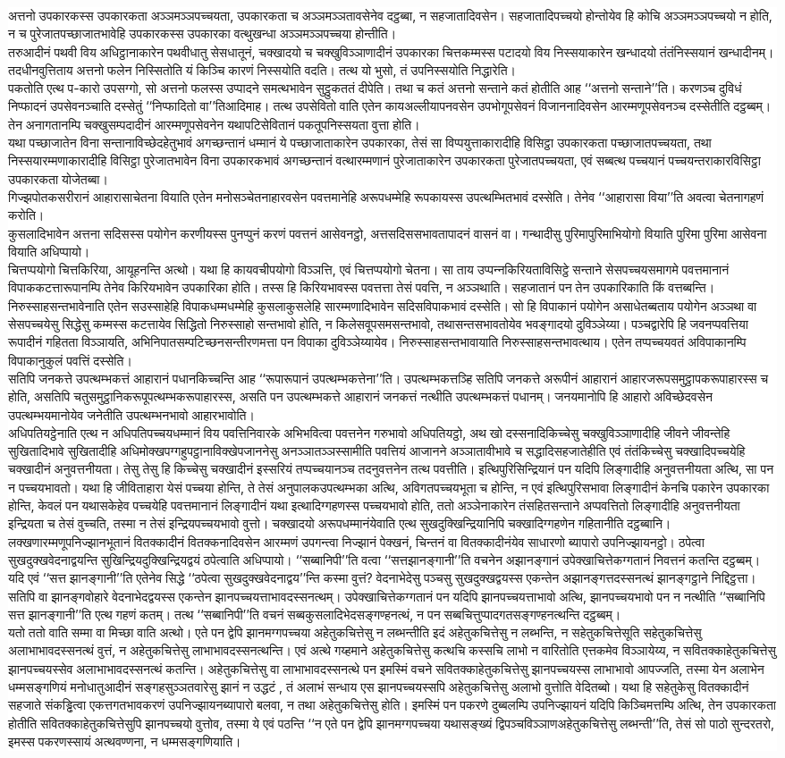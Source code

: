 अत्तनो उपकारकस्स उपकारकता अञ्‍ञमञ्‍ञपच्‍चयता, उपकारकता च अञ्‍ञमञ्‍ञतावसेनेव दट्ठब्बा, न सहजातादिवसेन। सहजातादिपच्‍चयो होन्तोयेव हि कोचि अञ्‍ञमञ्‍ञपच्‍चयो न होति, न च पुरेजातपच्छाजातभावेहि उपकारकस्स उपकारका वत्थुखन्धा अञ्‍ञमञ्‍ञपच्‍चया होन्तीति।  
तरुआदीनं पथवी विय अधिट्ठानाकारेन पथवीधातु सेसधातूनं, चक्खादयो च चक्खुविञ्‍ञाणादीनं उपकारका चित्तकम्मस्स पटादयो विय निस्सयाकारेन खन्धादयो तंतंनिस्सयानं खन्धादीनम्।  
तदधीनवुत्तिताय अत्तनो फलेन निस्सितोति यं किञ्‍चि कारणं निस्सयोति वदति। तत्थ यो भुसो, तं उपनिस्सयोति निद्धारेति।  
पकतोति एत्थ प-कारो उपसग्गो, सो अत्तनो फलस्स उप्पादने समत्थभावेन सुट्ठुकततं दीपेति। तथा च कतं अत्तनो सन्ताने कतं होतीति आह ‘‘अत्तनो सन्ताने’’ति। करणञ्‍च दुविधं निप्फादनं उपसेवनञ्‍चाति दस्सेतुं ‘‘निप्फादितो वा’’तिआदिमाह। तत्थ उपसेवितो वाति एतेन कायअल्‍लीयापनवसेन उपभोगूपसेवनं विजाननादिवसेन आरम्मणूपसेवनञ्‍च दस्सेतीति दट्ठब्बम्। तेन अनागतानम्पि चक्खुसम्पदादीनं आरम्मणूपसेवनेन यथापटिसेवितानं पकतूपनिस्सयता वुत्ता होति।  
यथा पच्छाजातेन विना सन्तानाविच्छेदहेतुभावं अगच्छन्तानं धम्मानं ये पच्छाजाताकारेन उपकारका, तेसं सा विप्पयुत्ताकारादीहि विसिट्ठा उपकारकता पच्छाजातपच्‍चयता, तथा निस्सयारम्मणाकारादीहि विसिट्ठा पुरेजातभावेन विना उपकारकभावं अगच्छन्तानं वत्थारम्मणानं पुरेजाताकारेन उपकारकता पुरेजातपच्‍चयता, एवं सब्बत्थ पच्‍चयानं पच्‍चयन्तराकारविसिट्ठा उपकारकता योजेतब्बा।  
गिज्झपोतकसरीरानं आहारासाचेतना वियाति एतेन मनोसञ्‍चेतनाहारवसेन पवत्तमानेहि अरूपधम्मेहि रूपकायस्स उपत्थम्भितभावं दस्सेति। तेनेव ‘‘आहारासा विया’’ति अवत्वा चेतनागहणं करोति।  
कुसलादिभावेन अत्तना सदिसस्स पयोगेन करणीयस्स पुनप्पुनं करणं पवत्तनं आसेवनट्ठो, अत्तसदिससभावतापादनं वासनं वा। गन्थादीसु पुरिमापुरिमाभियोगो वियाति पुरिमा पुरिमा आसेवना वियाति अधिप्पायो।  
चित्तप्पयोगो चित्तकिरिया, आयूहनन्ति अत्थो। यथा हि कायवचीपयोगो विञ्‍ञत्ति, एवं चित्तप्पयोगो चेतना। सा ताय उप्पन्‍नकिरियताविसिट्ठे सन्ताने सेसपच्‍चयसमागमे पवत्तमानानं विपाककटत्तारूपानम्पि तेनेव किरियभावेन उपकारिका होति। तस्स हि किरियभावस्स पवत्तत्ता तेसं पवत्ति, न अञ्‍ञथाति। सहजातानं पन तेन उपकारिकाति किं वत्तब्बन्ति।  
निरुस्साहसन्तभावेनाति एतेन सउस्साहेहि विपाकधम्मधम्मेहि कुसलाकुसलेहि सारम्मणादिभावेन सदिसविपाकभावं दस्सेति। सो हि विपाकानं पयोगेन असाधेतब्बताय पयोगेन अञ्‍ञथा वा सेसपच्‍चयेसु सिद्धेसु कम्मस्स कटत्तायेव सिद्धितो निरुस्साहो सन्तभावो होति, न किलेसवूपसमसन्तभावो, तथासन्तसभावतोयेव भवङ्गादयो दुविञ्‍ञेय्या। पञ्‍चद्वारेपि हि जवनप्पवत्तिया रूपादीनं गहितता विञ्‍ञायति, अभिनिपातसम्पटिच्छनसन्तीरणमत्ता पन विपाका दुविञ्‍ञेय्यायेव। निरुस्साहसन्तभावायाति निरुस्साहसन्तभावत्थाय। एतेन तप्पच्‍चयवतं अविपाकानम्पि विपाकानुकुलं पवत्तिं दस्सेति।  
सतिपि जनकत्ते उपत्थम्भकत्तं आहारानं पधानकिच्‍चन्ति आह ‘‘रूपारूपानं उपत्थम्भकत्तेना’’ति। उपत्थम्भकत्तञ्हि सतिपि जनकत्ते अरूपीनं आहारानं आहारजरूपसमुट्ठापकरूपाहारस्स च होति, असतिपि चतुसमुट्ठानिकरूपूपत्थम्भकरूपाहारस्स, असति पन उपत्थम्भकत्ते आहारानं जनकत्तं नत्थीति उपत्थम्भकत्तं पधानम्। जनयमानोपि हि आहारो अविच्छेदवसेन उपत्थम्भयमानोयेव जनेतीति उपत्थम्भनभावो आहारभावोति।  
अधिपतियट्ठेनाति एत्थ न अधिपतिपच्‍चयधम्मानं विय पवत्तिनिवारके अभिभवित्वा पवत्तनेन गरुभावो अधिपतियट्ठो, अथ खो दस्सनादिकिच्‍चेसु चक्खुविञ्‍ञाणादीहि जीवने जीवन्तेहि सुखितादिभावे सुखितादीहि अधिमोक्खपग्गहुपट्ठानाविक्खेपजाननेसु अनञ्‍ञातञ्‍ञस्सामीति पवत्तियं आजानने अञ्‍ञातावीभावे च सद्धादिसहजातेहीति एवं तंतंकिच्‍चेसु चक्खादिपच्‍चयेहि चक्खादीनं अनुवत्तनीयता। तेसु तेसु हि किच्‍चेसु चक्खादीनं इस्सरियं तप्पच्‍चयानञ्‍च तदनुवत्तनेन तत्थ पवत्तीति। इत्थिपुरिसिन्द्रियानं पन यदिपि लिङ्गादीहि अनुवत्तनीयता अत्थि, सा पन न पच्‍चयभावतो। यथा हि जीविताहारा येसं पच्‍चया होन्ति, ते तेसं अनुपालकउपत्थम्भका अत्थि, अविगतपच्‍चयभूता च होन्ति, न एवं इत्थिपुरिसभावा लिङ्गादीनं केनचि पकारेन उपकारका होन्ति, केवलं पन यथासकेहेव पच्‍चयेहि पवत्तमानानं लिङ्गादीनं यथा इत्थादिग्गहणस्स पच्‍चयभावो होति, ततो अञ्‍ञेनाकारेन तंसहितसन्ताने अप्पवत्तितो लिङ्गादीहि अनुवत्तनीयता इन्द्रियता च तेसं वुच्‍चति, तस्मा न तेसं इन्द्रियपच्‍चयभावो वुत्तो। चक्खादयो अरूपधम्मानंयेवाति एत्थ सुखदुक्खिन्द्रियानिपि चक्खादिग्गहणेन गहितानीति दट्ठब्बानि।  
लक्खणारम्मणूपनिज्झानभूतानं वितक्‍कादीनं वितक्‍कनादिवसेन आरम्मणं उपगन्त्वा निज्झानं पेक्खनं, चिन्तनं वा वितक्‍कादीनंयेव साधारणो ब्यापारो उपनिज्झायनट्ठो। ठपेत्वा सुखदुक्खवेदनाद्वयन्ति सुखिन्द्रियदुक्खिन्द्रियद्वयं ठपेत्वाति अधिप्पायो। ‘‘सब्बानिपी’’ति वत्वा ‘‘सत्तझानङ्गानी’’ति वचनेन अझानङ्गानं उपेक्खाचित्तेकग्गतानं निवत्तनं कतन्ति दट्ठब्बम्। यदि एवं ‘‘सत्त झानङ्गानी’’ति एतेनेव सिद्धे ‘‘ठपेत्वा सुखदुक्खवेदनाद्वय’’न्ति कस्मा वुत्तं? वेदनाभेदेसु पञ्‍चसु सुखदुक्खद्वयस्स एकन्तेन अझानङ्गत्तदस्सनत्थं झानङ्गट्ठाने निद्दिट्ठत्ता। सतिपि वा झानङ्गवोहारे वेदनाभेदद्वयस्स एकन्तेन झानपच्‍चयत्ताभावदस्सनत्थम्। उपेक्खाचित्तेकग्गतानं पन यदिपि झानपच्‍चयत्ताभावो अत्थि, झानपच्‍चयभावो पन न नत्थीति ‘‘सब्बानिपि सत्त झानङ्गानी’’ति एत्थ गहणं कतम्। तत्थ ‘‘सब्बानिपी’’ति वचनं सब्बकुसलादिभेदसङ्गण्हनत्थं, न पन सब्बचित्तुप्पादगतसङ्गण्हनत्थन्ति दट्ठब्बम्।  
यतो ततो वाति सम्मा वा मिच्छा वाति अत्थो। एते पन द्वेपि झानमग्गपच्‍चया अहेतुकचित्तेसु न लब्भन्तीति इदं अहेतुकचित्तेसु न लब्भन्ति, न सहेतुकचित्तेसूति सहेतुकचित्तेसु अलाभाभावदस्सनत्थं वुत्तं, न अहेतुकचित्तेसु लाभाभावदस्सनत्थन्ति। एवं अत्थे गय्हमाने अहेतुकचित्तेसु कत्थचि कस्सचि लाभो न वारितोति एत्तकमेव विञ्‍ञायेय्य, न सवितक्‍काहेतुकचित्तेसु झानपच्‍चयस्सेव अलाभाभावदस्सनत्थं कतन्ति। अहेतुकचित्तेसु वा लाभाभावदस्सनत्थे पन इमस्मिं वचने सवितक्‍काहेतुकचित्तेसु झानपच्‍चयस्स लाभाभावो आपज्‍जति, तस्मा येन अलाभेन धम्मसङ्गणियं मनोधातुआदीनं सङ्गहसुञ्‍ञतवारेसु झानं न उद्धटं , तं अलाभं सन्धाय एस झानपच्‍चयस्सपि अहेतुकचित्तेसु अलाभो वुत्तोति वेदितब्बो। यथा हि सहेतुकेसु वितक्‍कादीनं सहजाते संकड्ढित्वा एकत्तगतभावकरणं उपनिज्झायनब्यापारो बलवा, न तथा अहेतुकचित्तेसु होति। इमस्मिं पन पकरणे दुब्बलम्पि उपनिज्झायनं यदिपि किञ्‍चिमत्तम्पि अत्थि, तेन उपकारकता होतीति सवितक्‍काहेतुकचित्तेसुपि झानपच्‍चयो वुत्तोव, तस्मा ये एवं पठन्ति ‘‘न एते पन द्वेपि झानमग्गपच्‍चया यथासङ्ख्यं द्विपञ्‍चविञ्‍ञाणअहेतुकचित्तेसु लब्भन्ती’’ति, तेसं सो पाठो सुन्दरतरो, इमस्स पकरणस्सायं अत्थवण्णना, न धम्मसङ्गणियाति।  